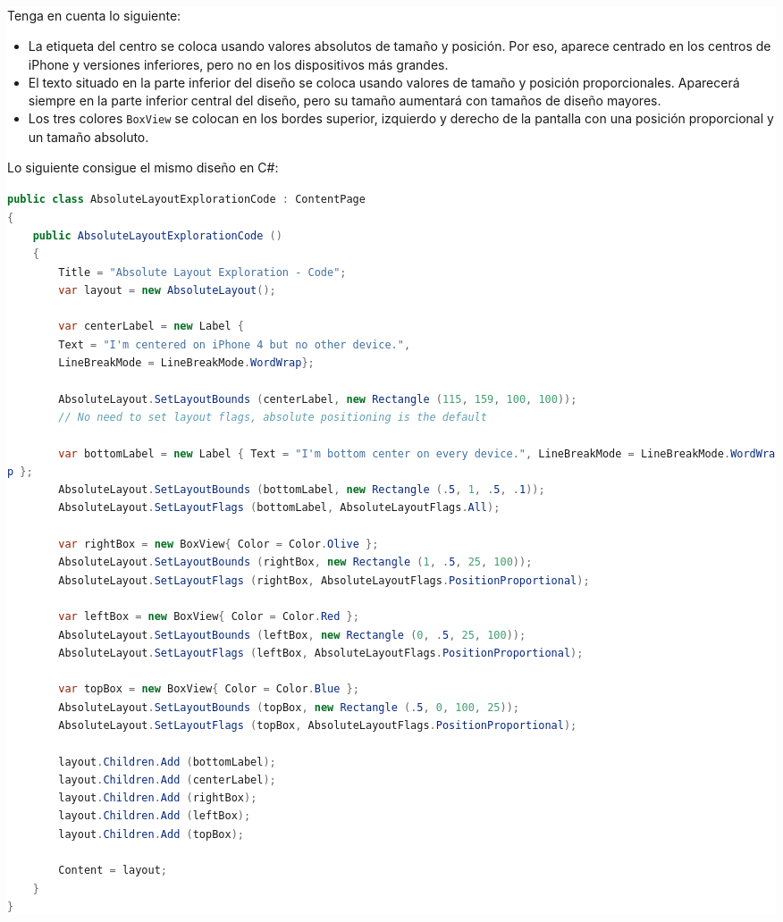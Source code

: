Tenga en cuenta lo siguiente:

- La etiqueta del centro se coloca usando valores absolutos de tamaño y posición. Por eso, aparece centrado en los centros de iPhone y versiones inferiores, pero no en los dispositivos más grandes.
- El texto situado en la parte inferior del diseño se coloca usando valores de tamaño y posición proporcionales. Aparecerá siempre en la parte inferior central del diseño, pero su tamaño aumentará con tamaños de diseño mayores.
- Los tres colores `BoxView` se colocan en los bordes superior, izquierdo y derecho de la pantalla con una posición proporcional y un tamaño absoluto.

Lo siguiente consigue el mismo diseño en C#:

```csharp
public class AbsoluteLayoutExplorationCode : ContentPage
{
    public AbsoluteLayoutExplorationCode ()
    {
        Title = "Absolute Layout Exploration - Code";
        var layout = new AbsoluteLayout();

        var centerLabel = new Label {
        Text = "I'm centered on iPhone 4 but no other device.",
        LineBreakMode = LineBreakMode.WordWrap};

        AbsoluteLayout.SetLayoutBounds (centerLabel, new Rectangle (115, 159, 100, 100));
        // No need to set layout flags, absolute positioning is the default

        var bottomLabel = new Label { Text = "I'm bottom center on every device.", LineBreakMode = LineBreakMode.WordWrap };
        AbsoluteLayout.SetLayoutBounds (bottomLabel, new Rectangle (.5, 1, .5, .1));
        AbsoluteLayout.SetLayoutFlags (bottomLabel, AbsoluteLayoutFlags.All);

        var rightBox = new BoxView{ Color = Color.Olive };
        AbsoluteLayout.SetLayoutBounds (rightBox, new Rectangle (1, .5, 25, 100));
        AbsoluteLayout.SetLayoutFlags (rightBox, AbsoluteLayoutFlags.PositionProportional);

        var leftBox = new BoxView{ Color = Color.Red };
        AbsoluteLayout.SetLayoutBounds (leftBox, new Rectangle (0, .5, 25, 100));
        AbsoluteLayout.SetLayoutFlags (leftBox, AbsoluteLayoutFlags.PositionProportional);

        var topBox = new BoxView{ Color = Color.Blue };
        AbsoluteLayout.SetLayoutBounds (topBox, new Rectangle (.5, 0, 100, 25));
        AbsoluteLayout.SetLayoutFlags (topBox, AbsoluteLayoutFlags.PositionProportional);

        layout.Children.Add (bottomLabel);
        layout.Children.Add (centerLabel);
        layout.Children.Add (rightBox);
        layout.Children.Add (leftBox);
        layout.Children.Add (topBox);

        Content = layout;
    }
}
```
